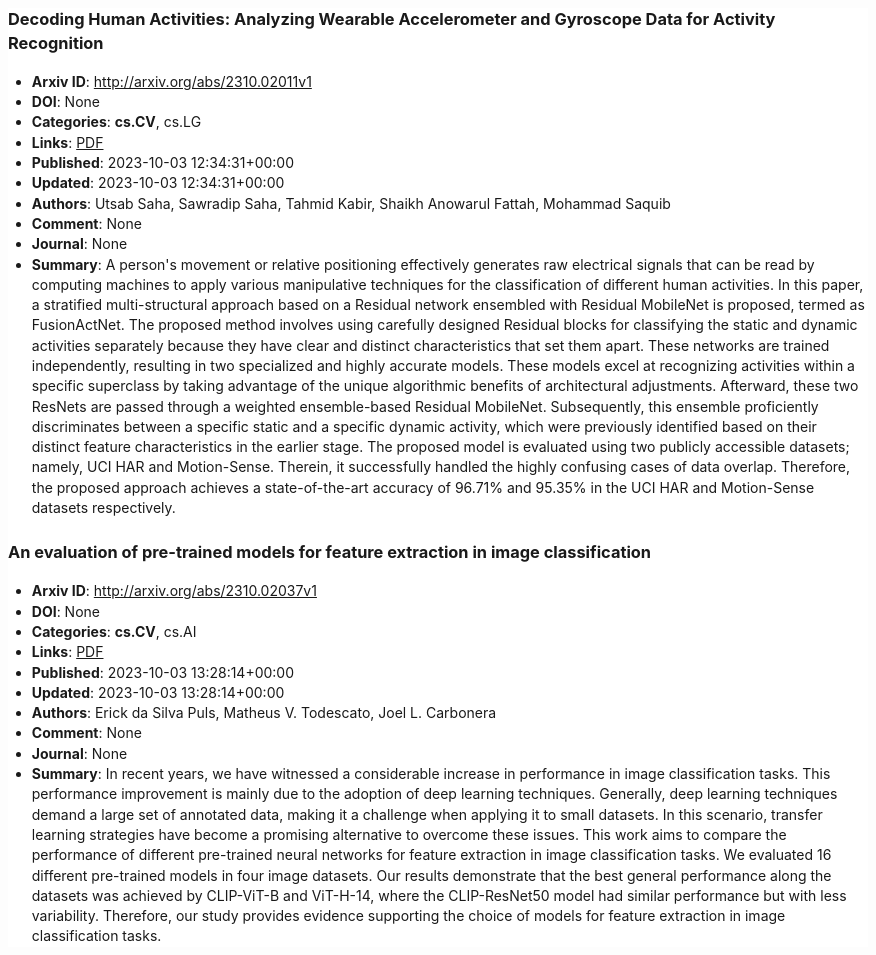 

### Decoding Human Activities: Analyzing Wearable Accelerometer and Gyroscope Data for Activity Recognition
- **Arxiv ID**: http://arxiv.org/abs/2310.02011v1
- **DOI**: None
- **Categories**: **cs.CV**, cs.LG
- **Links**: [PDF](http://arxiv.org/pdf/2310.02011v1)
- **Published**: 2023-10-03 12:34:31+00:00
- **Updated**: 2023-10-03 12:34:31+00:00
- **Authors**: Utsab Saha, Sawradip Saha, Tahmid Kabir, Shaikh Anowarul Fattah, Mohammad Saquib
- **Comment**: None
- **Journal**: None
- **Summary**: A person's movement or relative positioning effectively generates raw electrical signals that can be read by computing machines to apply various manipulative techniques for the classification of different human activities. In this paper, a stratified multi-structural approach based on a Residual network ensembled with Residual MobileNet is proposed, termed as FusionActNet. The proposed method involves using carefully designed Residual blocks for classifying the static and dynamic activities separately because they have clear and distinct characteristics that set them apart. These networks are trained independently, resulting in two specialized and highly accurate models. These models excel at recognizing activities within a specific superclass by taking advantage of the unique algorithmic benefits of architectural adjustments. Afterward, these two ResNets are passed through a weighted ensemble-based Residual MobileNet. Subsequently, this ensemble proficiently discriminates between a specific static and a specific dynamic activity, which were previously identified based on their distinct feature characteristics in the earlier stage. The proposed model is evaluated using two publicly accessible datasets; namely, UCI HAR and Motion-Sense. Therein, it successfully handled the highly confusing cases of data overlap. Therefore, the proposed approach achieves a state-of-the-art accuracy of 96.71% and 95.35% in the UCI HAR and Motion-Sense datasets respectively.



### An evaluation of pre-trained models for feature extraction in image classification
- **Arxiv ID**: http://arxiv.org/abs/2310.02037v1
- **DOI**: None
- **Categories**: **cs.CV**, cs.AI
- **Links**: [PDF](http://arxiv.org/pdf/2310.02037v1)
- **Published**: 2023-10-03 13:28:14+00:00
- **Updated**: 2023-10-03 13:28:14+00:00
- **Authors**: Erick da Silva Puls, Matheus V. Todescato, Joel L. Carbonera
- **Comment**: None
- **Journal**: None
- **Summary**: In recent years, we have witnessed a considerable increase in performance in image classification tasks. This performance improvement is mainly due to the adoption of deep learning techniques. Generally, deep learning techniques demand a large set of annotated data, making it a challenge when applying it to small datasets. In this scenario, transfer learning strategies have become a promising alternative to overcome these issues. This work aims to compare the performance of different pre-trained neural networks for feature extraction in image classification tasks. We evaluated 16 different pre-trained models in four image datasets. Our results demonstrate that the best general performance along the datasets was achieved by CLIP-ViT-B and ViT-H-14, where the CLIP-ResNet50 model had similar performance but with less variability. Therefore, our study provides evidence supporting the choice of models for feature extraction in image classification tasks.

